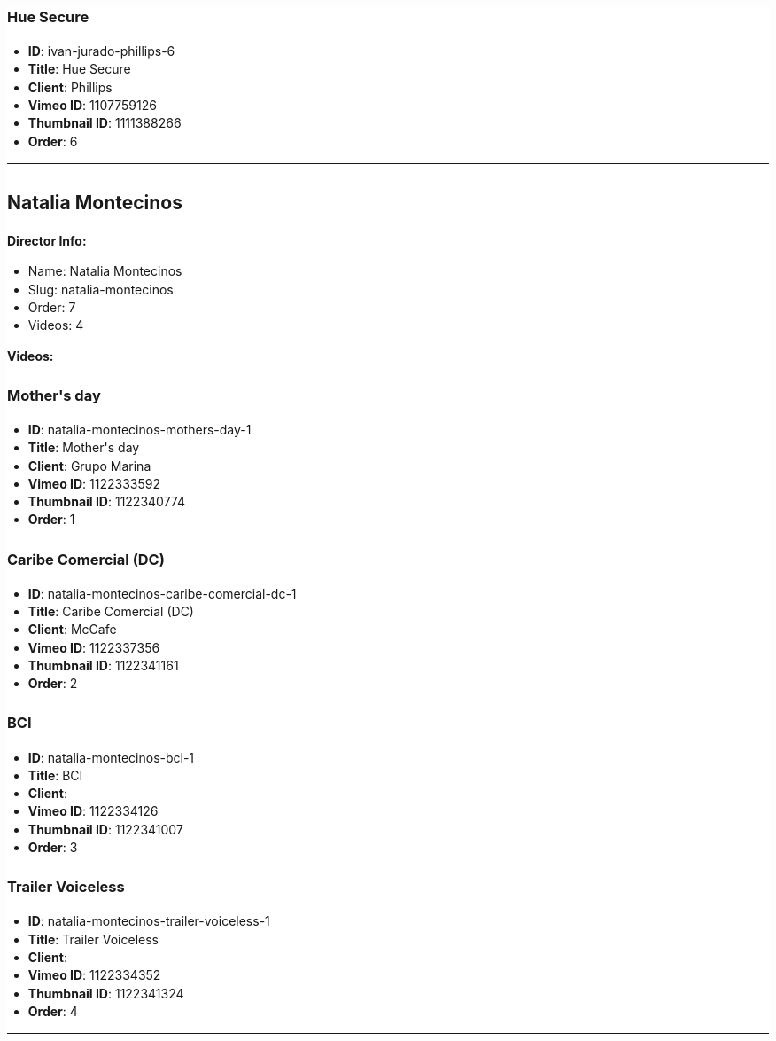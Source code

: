 ### Hue Secure
- **ID**: ivan-jurado-phillips-6
- **Title**: Hue Secure
- **Client**: Phillips
- **Vimeo ID**: 1107759126
- **Thumbnail ID**: 1111388266
- **Order**: 6

---

## Natalia Montecinos

**Director Info:**
- Name: Natalia Montecinos
- Slug: natalia-montecinos
- Order: 7
- Videos: 4

**Videos:**

### Mother's day
- **ID**: natalia-montecinos-mothers-day-1
- **Title**: Mother's day
- **Client**: Grupo Marina
- **Vimeo ID**: 1122333592
- **Thumbnail ID**: 1122340774
- **Order**: 1

### Caribe Comercial (DC)
- **ID**: natalia-montecinos-caribe-comercial-dc-1
- **Title**: Caribe Comercial (DC)
- **Client**: McCafe
- **Vimeo ID**: 1122337356
- **Thumbnail ID**: 1122341161
- **Order**: 2

### BCI
- **ID**: natalia-montecinos-bci-1
- **Title**: BCI
- **Client**: 
- **Vimeo ID**: 1122334126
- **Thumbnail ID**: 1122341007
- **Order**: 3

### Trailer Voiceless
- **ID**: natalia-montecinos-trailer-voiceless-1
- **Title**: Trailer Voiceless
- **Client**: 
- **Vimeo ID**: 1122334352
- **Thumbnail ID**: 1122341324
- **Order**: 4

---